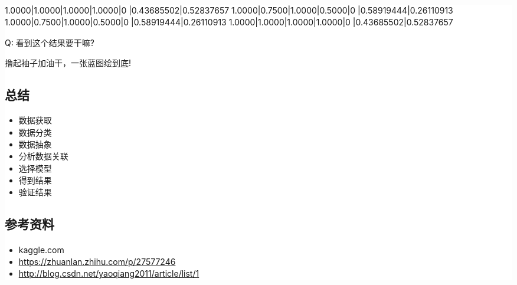 1.0000|1.0000|1.0000|1.0000|0     |0.43685502|0.52837657
1.0000|0.7500|1.0000|0.5000|0     |0.58919444|0.26110913
1.0000|0.7500|1.0000|0.5000|0     |0.58919444|0.26110913
1.0000|1.0000|1.0000|1.0000|0     |0.43685502|0.52837657

Q: 看到这个结果要干嘛?

撸起袖子加油干，一张蓝图绘到底!

## 总结

 - 数据获取
 - 数据分类
 - 数据抽象
 - 分析数据关联
 - 选择模型
 - 得到结果
 - 验证结果

## 参考资料

  - kaggle.com
  - https://zhuanlan.zhihu.com/p/27577246
  - http://blog.csdn.net/yaoqiang2011/article/list/1
